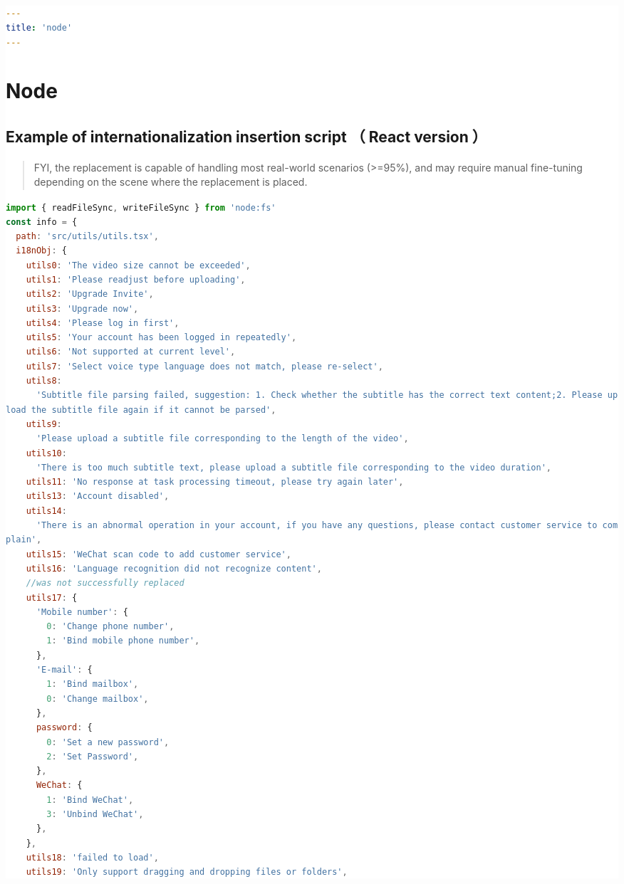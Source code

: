```yaml
---
title: 'node'
---
```


# Node

## Example of internationalization insertion script （ React version ）

> FYI, the replacement is capable of handling most real-world scenarios (>=95%), and may require manual fine-tuning depending on the scene where the replacement is placed.

```js
import { readFileSync, writeFileSync } from 'node:fs'
const info = {
  path: 'src/utils/utils.tsx',
  i18nObj: {
    utils0: 'The video size cannot be exceeded',
    utils1: 'Please readjust before uploading',
    utils2: 'Upgrade Invite',
    utils3: 'Upgrade now',
    utils4: 'Please log in first',
    utils5: 'Your account has been logged in repeatedly',
    utils6: 'Not supported at current level',
    utils7: 'Select voice type language does not match, please re-select',
    utils8:
      'Subtitle file parsing failed, suggestion: 1. Check whether the subtitle has the correct text content;2. Please upload the subtitle file again if it cannot be parsed',
    utils9:
      'Please upload a subtitle file corresponding to the length of the video',
    utils10:
      'There is too much subtitle text, please upload a subtitle file corresponding to the video duration',
    utils11: 'No response at task processing timeout, please try again later',
    utils13: 'Account disabled',
    utils14:
      'There is an abnormal operation in your account, if you have any questions, please contact customer service to complain',
    utils15: 'WeChat scan code to add customer service',
    utils16: 'Language recognition did not recognize content',
    //was not successfully replaced
    utils17: {
      'Mobile number': {
        0: 'Change phone number',
        1: 'Bind mobile phone number',
      },
      'E-mail': {
        1: 'Bind mailbox',
        0: 'Change mailbox',
      },
      password: {
        0: 'Set a new password',
        2: 'Set Password',
      },
      WeChat: {
        1: 'Bind WeChat',
        3: 'Unbind WeChat',
      },
    },
    utils18: 'failed to load',
    utils19: 'Only support dragging and dropping files or folders',
```
